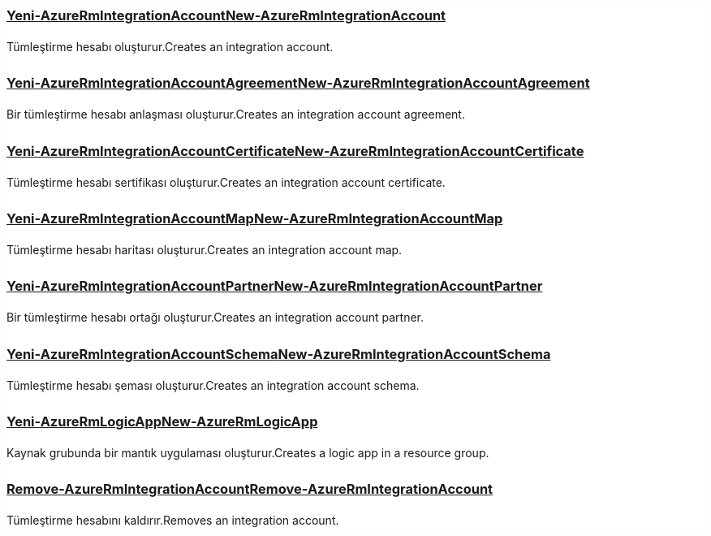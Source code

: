### [<span data-ttu-id="616b8-137">Yeni-AzureRmIntegrationAccount</span><span class="sxs-lookup"><span data-stu-id="616b8-137">New-AzureRmIntegrationAccount</span></span>](New-AzureRmIntegrationAccount.md)
<span data-ttu-id="616b8-138">Tümleştirme hesabı oluşturur.</span><span class="sxs-lookup"><span data-stu-id="616b8-138">Creates an integration account.</span></span>

### [<span data-ttu-id="616b8-139">Yeni-AzureRmIntegrationAccountAgreement</span><span class="sxs-lookup"><span data-stu-id="616b8-139">New-AzureRmIntegrationAccountAgreement</span></span>](New-AzureRmIntegrationAccountAgreement.md)
<span data-ttu-id="616b8-140">Bir tümleştirme hesabı anlaşması oluşturur.</span><span class="sxs-lookup"><span data-stu-id="616b8-140">Creates an integration account agreement.</span></span>

### [<span data-ttu-id="616b8-141">Yeni-AzureRmIntegrationAccountCertificate</span><span class="sxs-lookup"><span data-stu-id="616b8-141">New-AzureRmIntegrationAccountCertificate</span></span>](New-AzureRmIntegrationAccountCertificate.md)
<span data-ttu-id="616b8-142">Tümleştirme hesabı sertifikası oluşturur.</span><span class="sxs-lookup"><span data-stu-id="616b8-142">Creates an integration account certificate.</span></span>

### [<span data-ttu-id="616b8-143">Yeni-AzureRmIntegrationAccountMap</span><span class="sxs-lookup"><span data-stu-id="616b8-143">New-AzureRmIntegrationAccountMap</span></span>](New-AzureRmIntegrationAccountMap.md)
<span data-ttu-id="616b8-144">Tümleştirme hesabı haritası oluşturur.</span><span class="sxs-lookup"><span data-stu-id="616b8-144">Creates an integration account map.</span></span>

### [<span data-ttu-id="616b8-145">Yeni-AzureRmIntegrationAccountPartner</span><span class="sxs-lookup"><span data-stu-id="616b8-145">New-AzureRmIntegrationAccountPartner</span></span>](New-AzureRmIntegrationAccountPartner.md)
<span data-ttu-id="616b8-146">Bir tümleştirme hesabı ortağı oluşturur.</span><span class="sxs-lookup"><span data-stu-id="616b8-146">Creates an integration account partner.</span></span>

### [<span data-ttu-id="616b8-147">Yeni-AzureRmIntegrationAccountSchema</span><span class="sxs-lookup"><span data-stu-id="616b8-147">New-AzureRmIntegrationAccountSchema</span></span>](New-AzureRmIntegrationAccountSchema.md)
<span data-ttu-id="616b8-148">Tümleştirme hesabı şeması oluşturur.</span><span class="sxs-lookup"><span data-stu-id="616b8-148">Creates an integration account schema.</span></span>

### [<span data-ttu-id="616b8-149">Yeni-AzureRmLogicApp</span><span class="sxs-lookup"><span data-stu-id="616b8-149">New-AzureRmLogicApp</span></span>](New-AzureRmLogicApp.md)
<span data-ttu-id="616b8-150">Kaynak grubunda bir mantık uygulaması oluşturur.</span><span class="sxs-lookup"><span data-stu-id="616b8-150">Creates a logic app in a resource group.</span></span>

### [<span data-ttu-id="616b8-151">Remove-AzureRmIntegrationAccount</span><span class="sxs-lookup"><span data-stu-id="616b8-151">Remove-AzureRmIntegrationAccount</span></span>](Remove-AzureRmIntegrationAccount.md)
<span data-ttu-id="616b8-152">Tümleştirme hesabını kaldırır.</span><span class="sxs-lookup"><span data-stu-id="616b8-152">Removes an integration account.</span></span>
